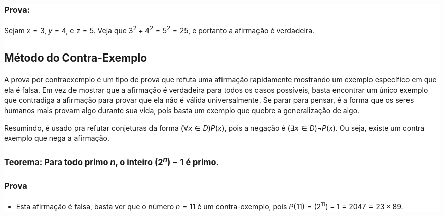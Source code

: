 ### Prova:

Sejam $x = 3$, $y = 4$, e $z = 5$. Veja que $3^2 + 4^2 = 5^2 = 25$, e portanto a afirmação é verdadeira.

## Método do Contra-Exemplo

A prova por contraexemplo é um tipo de prova que refuta uma afirmação rapidamente mostrando um exemplo específico em que ela é falsa. Em vez de mostrar que a afirmação é verdadeira para todos os casos possíveis, basta encontrar um único exemplo que contradiga a afirmação para provar que ela não é válida universalmente. Se parar para pensar, é a forma que os seres humanos mais provam algo durante sua vida, pois basta um exemplo que quebre a generalização de algo.

Resumindo, é usado pra refutar conjeturas da forma $(\forall x \in D)P(x)$, pois a negação é $(\exists x \in D)\neg P(x)$. Ou seja, existe um contra exemplo que nega a afirmação.

### Teorema: Para todo primo $n$, o inteiro $(2^n) - 1$ é primo.

### Prova

- Esta afirmação é falsa, basta ver que o número $n = 11$ é um contra-exemplo, pois $P(11) = (2^{11}) - 1 = 2047 = 23 \times 89$.